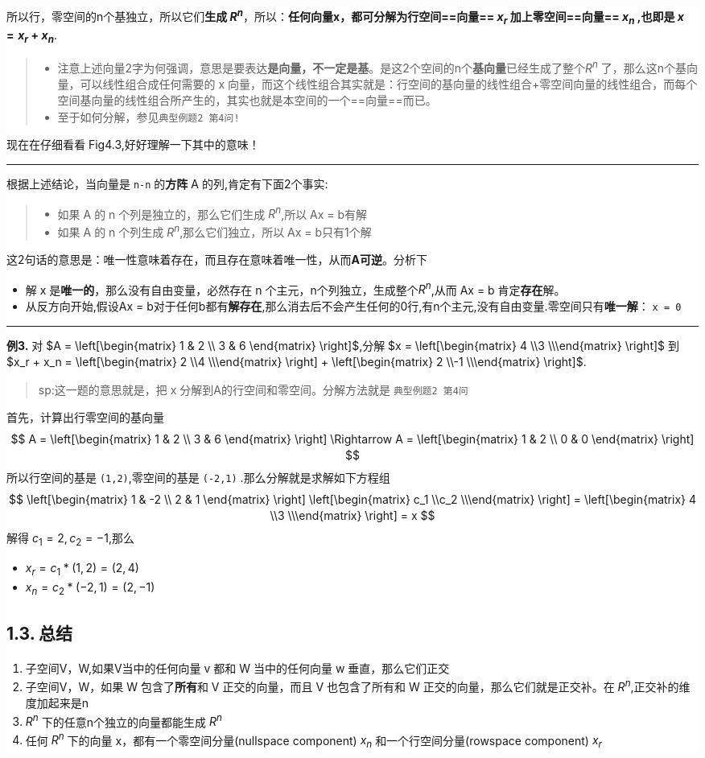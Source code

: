 所以行，零空间的n个基独立，所以它们**生成 $R^n$**，所以：**任何向量x，都可分解为行空间==向量== $x_r$ 加上零空间==向量== $x_n$ ,也即是 $x = x_r +x_n$**.

> - 注意上述向量2字为何强调，意思是要表达**是向量，不一定是基**。是这2个空间的n个**基向量**已经生成了整个$R^n$ 了，那么这n个基向量，可以线性组合成任何需要的 x 向量，而这个线性组合其实就是：行空间的基向量的线性组合+零空间向量的线性组合，而每个空间基向量的线性组合所产生的，其实也就是本空间的一个==向量==而已。
> - 至于如何分解，参见`典型例题2 第4问!`

现在在仔细看看 Fig4.3,好好理解一下其中的意味！

----

根据上述结论，当向量是 `n-n` 的**方阵** A 的列,肯定有下面2个事实:

> - 如果 A 的 n 个列是独立的，那么它们生成 $R^n$,所以 Ax = b有解
> - 如果 A 的 n 个列生成 $R^n$,那么它们独立，所以 Ax = b只有1个解

这2句话的意思是：唯一性意味着存在，而且存在意味着唯一性，从而**A可逆**。分析下

- 解 x 是**唯一的**，那么没有自由变量，必然存在 n 个主元，n个列独立，生成整个$R^n$,从而 Ax = b 肯定**存在**解。
- 从反方向开始,假设Ax = b对于任何b都有**解存在**,那么消去后不会产生任何的0行,有n个主元,没有自由变量.零空间只有**唯一解**： `x = 0` 

---

**例3.**  对 $A = \left[\begin{matrix} 1 & 2 \\ 3 & 6 \end{matrix} \right]$,分解 $x = \left[\begin{matrix} 4  \\3  \\\end{matrix} \right]$ 到 $x_r + x_n = \left[\begin{matrix} 2  \\4  \\\end{matrix} \right] + \left[\begin{matrix} 2  \\-1  \\\end{matrix} \right]$.

> sp:这一题的意思就是，把 x 分解到A的行空间和零空间。分解方法就是 `典型例题2 第4问`

首先，计算出行零空间的基向量
$$
A = \left[\begin{matrix} 1 & 2 \\ 3 & 6 \end{matrix} \right] \Rightarrow A = \left[\begin{matrix} 1 & 2 \\ 0 & 0 \end{matrix} \right]
$$
所以行空间的基是 `(1,2)`,零空间的基是 `(-2,1)` .那么分解就是求解如下方程组
$$
\left[\begin{matrix} 1 & -2 \\ 2 & 1 \end{matrix} \right] 
\left[\begin{matrix} c_1  \\c_2  \\\end{matrix} \right] = \left[\begin{matrix} 4  \\3  \\\end{matrix} \right] = x
$$
解得 $c_1 = 2,c_2 = -1$,那么

- $x_r =  c_1 * (1,2) = (2,4)$
- $x_n =  c_2 * (-2,1) = (2,-1)$









## 1.3. 总结

1. 子空间V，W,如果V当中的任何向量 v 都和 W 当中的任何向量 w 垂直，那么它们正交
2. 子空间V，W，如果 W 包含了**所有**和 V 正交的向量，而且 V 也包含了所有和 W 正交的向量，那么它们就是正交补。在 $R^n$,正交补的维度加起来是n
3. $R^n$ 下的任意n个独立的向量都能生成 $R^n$
4. 任何 $R^n$ 下的向量 x，都有一个零空间分量(nullspace component) $x_n$ 和一个行空间分量(rowspace component) $x_r$
